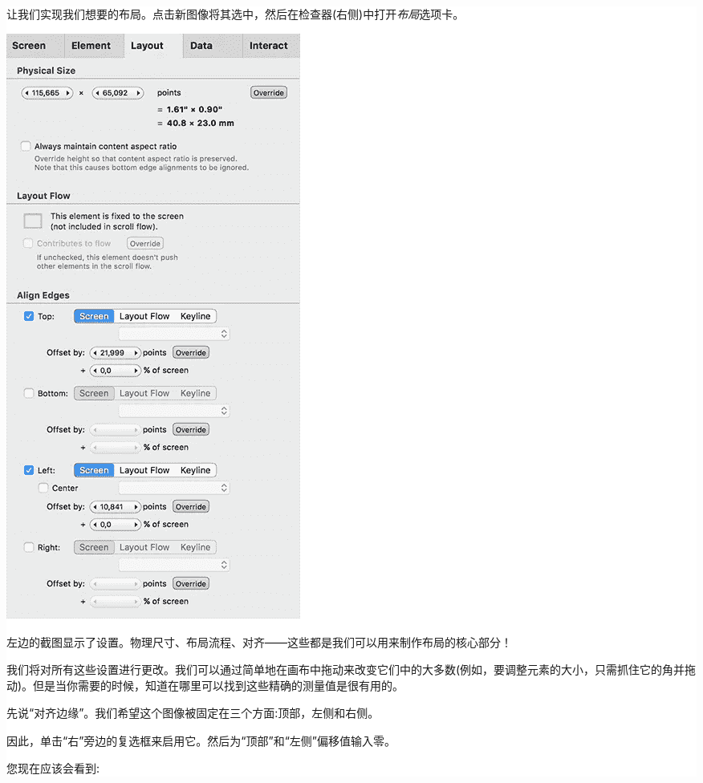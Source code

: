 
让我们实现我们想要的布局。点击新图像将其选中，然后在检查器(右侧)中打开*布局*选项卡。

![](img/3f8bcc7c756fc11be0b1d4f5abf357e0.png)

左边的截图显示了设置。物理尺寸、布局流程、对齐——这些都是我们可以用来制作布局的核心部分！

我们将对所有这些设置进行更改。我们可以通过简单地在画布中拖动来改变它们中的大多数(例如，要调整元素的大小，只需抓住它的角并拖动)。但是当你需要的时候，知道在哪里可以找到这些精确的测量值是很有用的。

先说“对齐边缘”。我们希望这个图像被固定在三个方面:顶部，左侧和右侧。

因此，单击“右”旁边的复选框来启用它。然后为“顶部”和“左侧”偏移值输入零。

您现在应该会看到:
